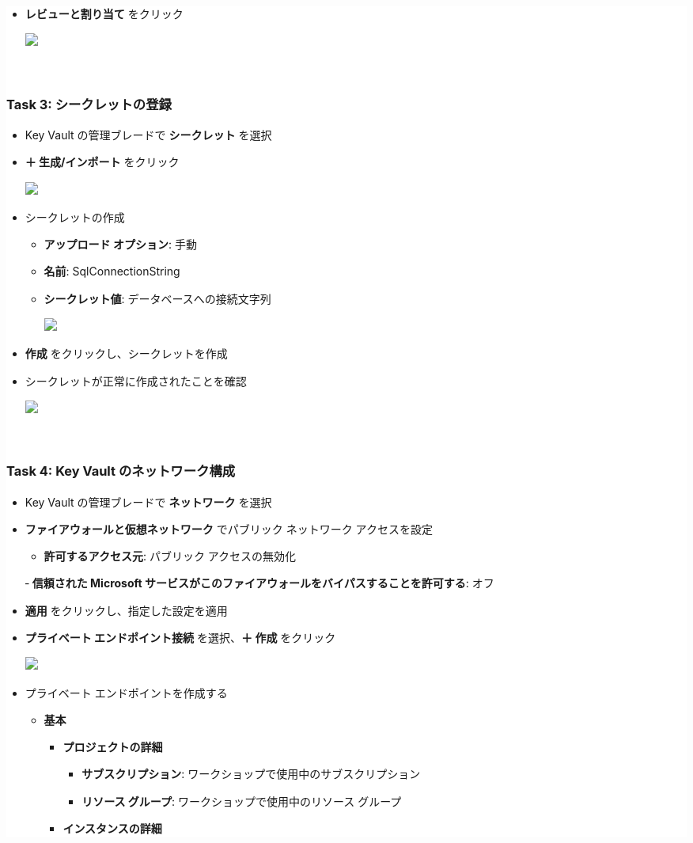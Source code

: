 - **レビューと割り当て** をクリック

  <img src="images/key-vault-iam-05.png" />

<br />

### Task 3: シークレットの登録

- Key Vault の管理ブレードで **シークレット** を選択

- **＋ 生成/インポート** をクリック

  <img src="images/new-secret-01.png" />

- シークレットの作成

  - **アップロード オプション**: 手動

  - **名前**: SqlConnectionString

  - **シークレット値**: データベースへの接続文字列

    <img src="images/new-secret-02.png" />

- **作成** をクリックし、シークレットを作成

- シークレットが正常に作成されたことを確認

  <img src="images/new-secret-04.png" />

<br />

### Task 4: Key Vault のネットワーク構成

- Key Vault の管理ブレードで **ネットワーク** を選択

- **ファイアウォールと仮想ネットワーク** でパブリック ネットワーク アクセスを設定

  - **許可するアクセス元**: パブリック アクセスの無効化

  ‐ **信頼された Microsoft サービスがこのファイアウォールをバイパスすることを許可する**: オフ

- **適用** をクリックし、指定した設定を適用

- **プライベート エンドポイント接続** を選択、**＋ 作成** をクリック

  <img src="images/key-vault-private-access-01.png" />

- プライベート エンドポイントを作成する

  - **基本**

    - **プロジェクトの詳細**

      - **サブスクリプション**: ワークショップで使用中のサブスクリプション

      - **リソース グループ**: ワークショップで使用中のリソース グループ

    - **インスタンスの詳細**
